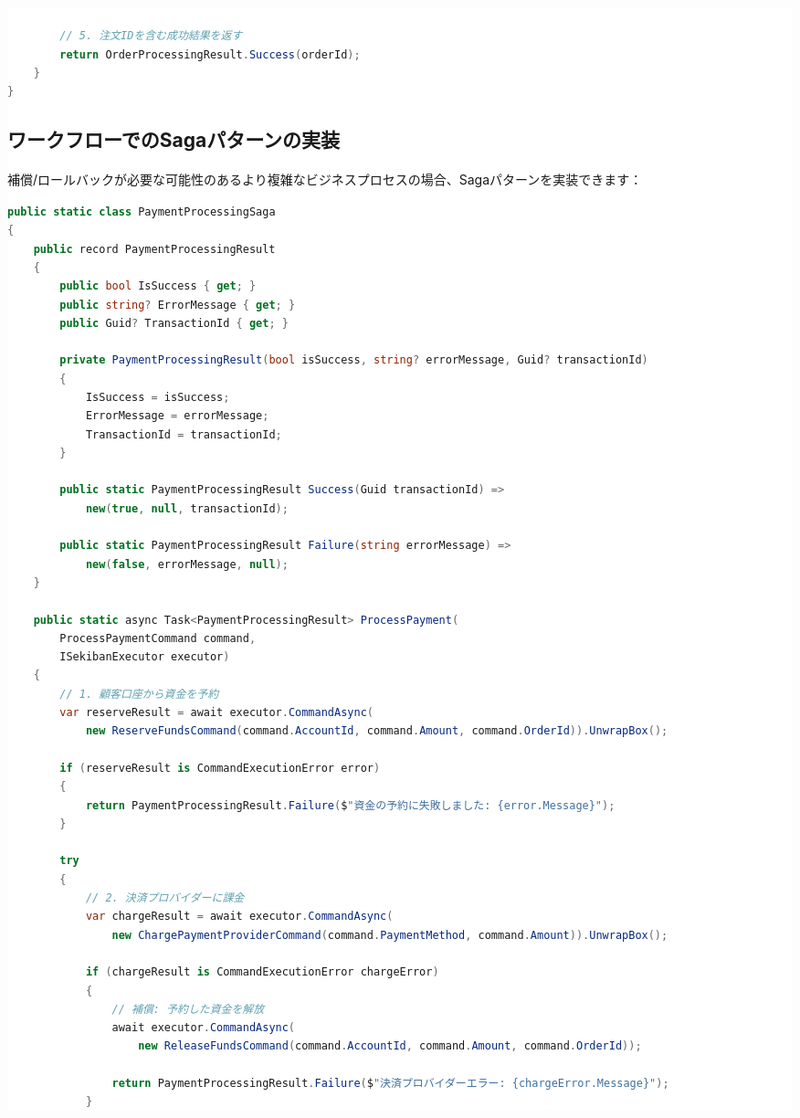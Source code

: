 ```csharp
        
        // 5. 注文IDを含む成功結果を返す
        return OrderProcessingResult.Success(orderId);
    }
}
```

## ワークフローでのSagaパターンの実装

補償/ロールバックが必要な可能性のあるより複雑なビジネスプロセスの場合、Sagaパターンを実装できます：

```csharp
public static class PaymentProcessingSaga
{
    public record PaymentProcessingResult
    {
        public bool IsSuccess { get; }
        public string? ErrorMessage { get; }
        public Guid? TransactionId { get; }
        
        private PaymentProcessingResult(bool isSuccess, string? errorMessage, Guid? transactionId)
        {
            IsSuccess = isSuccess;
            ErrorMessage = errorMessage;
            TransactionId = transactionId;
        }
        
        public static PaymentProcessingResult Success(Guid transactionId) => 
            new(true, null, transactionId);
            
        public static PaymentProcessingResult Failure(string errorMessage) => 
            new(false, errorMessage, null);
    }
    
    public static async Task<PaymentProcessingResult> ProcessPayment(
        ProcessPaymentCommand command,
        ISekibanExecutor executor)
    {
        // 1. 顧客口座から資金を予約
        var reserveResult = await executor.CommandAsync(
            new ReserveFundsCommand(command.AccountId, command.Amount, command.OrderId)).UnwrapBox();
            
        if (reserveResult is CommandExecutionError error)
        {
            return PaymentProcessingResult.Failure($"資金の予約に失敗しました: {error.Message}");
        }
        
        try
        {
            // 2. 決済プロバイダーに課金
            var chargeResult = await executor.CommandAsync(
                new ChargePaymentProviderCommand(command.PaymentMethod, command.Amount)).UnwrapBox();
                
            if (chargeResult is CommandExecutionError chargeError)
            {
                // 補償: 予約した資金を解放
                await executor.CommandAsync(
                    new ReleaseFundsCommand(command.AccountId, command.Amount, command.OrderId));
                    
                return PaymentProcessingResult.Failure($"決済プロバイダーエラー: {chargeError.Message}");
            }
```